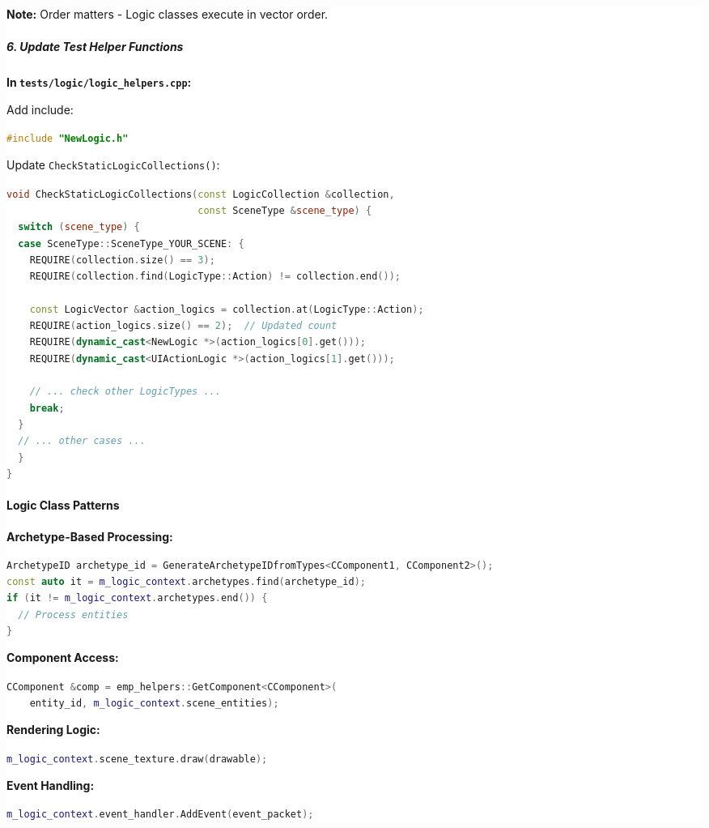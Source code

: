 **Note:** Order matters - Logic classes execute in vector order.

##### 6. Update Test Helper Functions

**In `tests/logic/logic_helpers.cpp`:**

Add include:
```cpp
#include "NewLogic.h"
```

Update `CheckStaticLogicCollections()`:
```cpp
void CheckStaticLogicCollections(const LogicCollection &collection,
                                 const SceneType &scene_type) {
  switch (scene_type) {
  case SceneType::SceneType_YOUR_SCENE: {
    REQUIRE(collection.size() == 3);
    REQUIRE(collection.find(LogicType::Action) != collection.end());
    
    const LogicVector &action_logics = collection.at(LogicType::Action);
    REQUIRE(action_logics.size() == 2);  // Updated count
    REQUIRE(dynamic_cast<NewLogic *>(action_logics[0].get()));
    REQUIRE(dynamic_cast<UIActionLogic *>(action_logics[1].get()));
    
    // ... check other LogicTypes ...
    break;
  }
  // ... other cases ...
  }
}
```

#### Logic Class Patterns

**Archetype-Based Processing:**
```cpp
ArchetypeID archetype_id = GenerateArchetypeIDfromTypes<CComponent1, CComponent2>();
const auto it = m_logic_context.archetypes.find(archetype_id);
if (it != m_logic_context.archetypes.end()) {
  // Process entities
}
```

**Component Access:**
```cpp
CComponent &comp = emp_helpers::GetComponent<CComponent>(
    entity_id, m_logic_context.scene_entities);
```

**Rendering Logic:**
```cpp
m_logic_context.scene_texture.draw(drawable);
```

**Event Handling:**
```cpp
m_logic_context.event_handler.AddEvent(event_packet);
```
